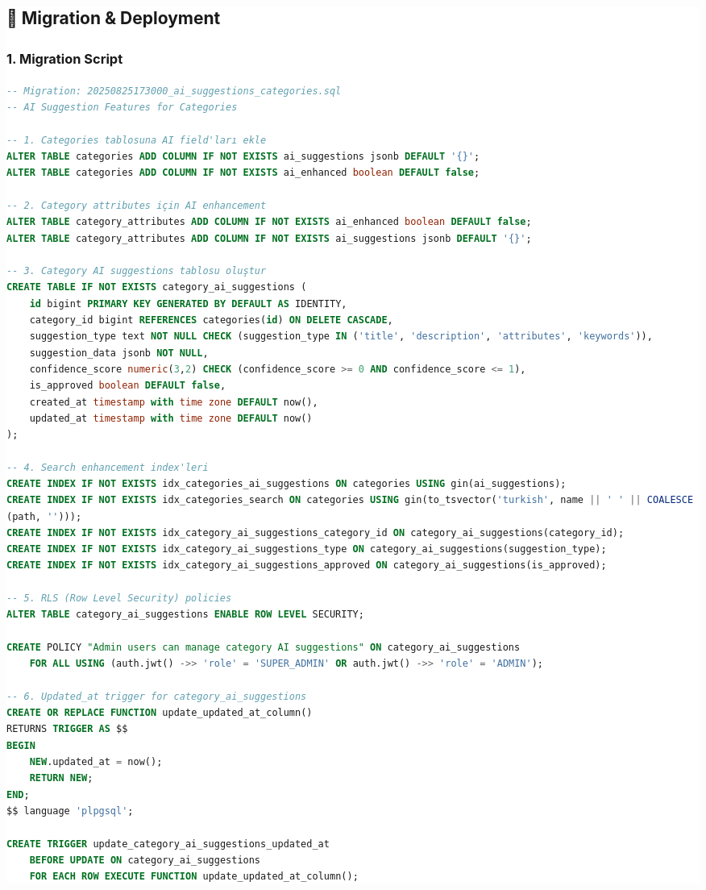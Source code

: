 ## 🔄 Migration & Deployment

### 1. Migration Script

```sql
-- Migration: 20250825173000_ai_suggestions_categories.sql
-- AI Suggestion Features for Categories

-- 1. Categories tablosuna AI field'ları ekle
ALTER TABLE categories ADD COLUMN IF NOT EXISTS ai_suggestions jsonb DEFAULT '{}';
ALTER TABLE categories ADD COLUMN IF NOT EXISTS ai_enhanced boolean DEFAULT false;

-- 2. Category attributes için AI enhancement
ALTER TABLE category_attributes ADD COLUMN IF NOT EXISTS ai_enhanced boolean DEFAULT false;
ALTER TABLE category_attributes ADD COLUMN IF NOT EXISTS ai_suggestions jsonb DEFAULT '{}';

-- 3. Category AI suggestions tablosu oluştur
CREATE TABLE IF NOT EXISTS category_ai_suggestions (
    id bigint PRIMARY KEY GENERATED BY DEFAULT AS IDENTITY,
    category_id bigint REFERENCES categories(id) ON DELETE CASCADE,
    suggestion_type text NOT NULL CHECK (suggestion_type IN ('title', 'description', 'attributes', 'keywords')),
    suggestion_data jsonb NOT NULL,
    confidence_score numeric(3,2) CHECK (confidence_score >= 0 AND confidence_score <= 1),
    is_approved boolean DEFAULT false,
    created_at timestamp with time zone DEFAULT now(),
    updated_at timestamp with time zone DEFAULT now()
);

-- 4. Search enhancement index'leri
CREATE INDEX IF NOT EXISTS idx_categories_ai_suggestions ON categories USING gin(ai_suggestions);
CREATE INDEX IF NOT EXISTS idx_categories_search ON categories USING gin(to_tsvector('turkish', name || ' ' || COALESCE(path, '')));
CREATE INDEX IF NOT EXISTS idx_category_ai_suggestions_category_id ON category_ai_suggestions(category_id);
CREATE INDEX IF NOT EXISTS idx_category_ai_suggestions_type ON category_ai_suggestions(suggestion_type);
CREATE INDEX IF NOT EXISTS idx_category_ai_suggestions_approved ON category_ai_suggestions(is_approved);

-- 5. RLS (Row Level Security) policies
ALTER TABLE category_ai_suggestions ENABLE ROW LEVEL SECURITY;

CREATE POLICY "Admin users can manage category AI suggestions" ON category_ai_suggestions
    FOR ALL USING (auth.jwt() ->> 'role' = 'SUPER_ADMIN' OR auth.jwt() ->> 'role' = 'ADMIN');

-- 6. Updated_at trigger for category_ai_suggestions
CREATE OR REPLACE FUNCTION update_updated_at_column()
RETURNS TRIGGER AS $$
BEGIN
    NEW.updated_at = now();
    RETURN NEW;
END;
$$ language 'plpgsql';

CREATE TRIGGER update_category_ai_suggestions_updated_at 
    BEFORE UPDATE ON category_ai_suggestions 
    FOR EACH ROW EXECUTE FUNCTION update_updated_at_column();
```

